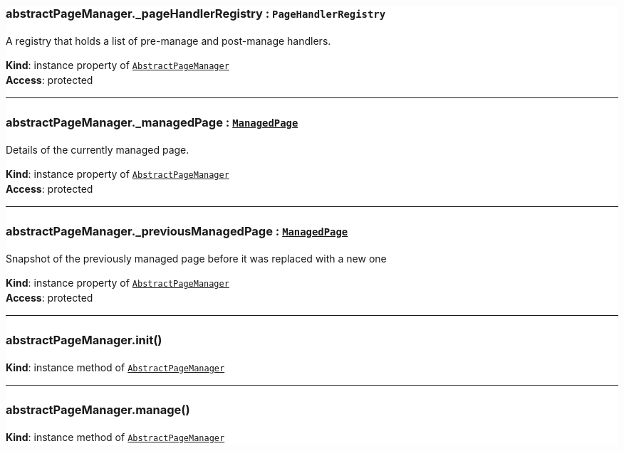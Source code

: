 ### abstractPageManager.\_pageHandlerRegistry : <code>PageHandlerRegistry</code>&nbsp;<a name="AbstractPageManager+_pageHandlerRegistry" href="https://github.com/seznam/ima/blob/v17.11.2/packages/core/src/page/manager/AbstractPageManager.js#L98" target="_blank"><span class="icon"><i class="fas fa-external-link-alt fa-xs"></i></span></a>
A registry that holds a list of pre-manage and post-manage handlers.

**Kind**: instance property of [<code>AbstractPageManager</code>](#AbstractPageManager)  
**Access**: protected  

* * *

### abstractPageManager.\_managedPage : [<code>ManagedPage</code>](#ManagedPage)&nbsp;<a name="AbstractPageManager+_managedPage" href="https://github.com/seznam/ima/blob/v17.11.2/packages/core/src/page/manager/AbstractPageManager.js#L106" target="_blank"><span class="icon"><i class="fas fa-external-link-alt fa-xs"></i></span></a>
Details of the currently managed page.

**Kind**: instance property of [<code>AbstractPageManager</code>](#AbstractPageManager)  
**Access**: protected  

* * *

### abstractPageManager.\_previousManagedPage : [<code>ManagedPage</code>](#ManagedPage)&nbsp;<a name="AbstractPageManager+_previousManagedPage" href="https://github.com/seznam/ima/blob/v17.11.2/packages/core/src/page/manager/AbstractPageManager.js#L115" target="_blank"><span class="icon"><i class="fas fa-external-link-alt fa-xs"></i></span></a>
Snapshot of the previously managed page before it was replaced with
a new one

**Kind**: instance property of [<code>AbstractPageManager</code>](#AbstractPageManager)  
**Access**: protected  

* * *

### abstractPageManager.init()&nbsp;<a name="AbstractPageManager+init" href="https://github.com/seznam/ima/blob/v17.11.2/packages/core/src/page/manager/AbstractPageManager.js#L121" target="_blank"><span class="icon"><i class="fas fa-external-link-alt fa-xs"></i></span></a>
**Kind**: instance method of [<code>AbstractPageManager</code>](#AbstractPageManager)  

* * *

### abstractPageManager.manage()&nbsp;<a name="AbstractPageManager+manage" href="https://github.com/seznam/ima/blob/v17.11.2/packages/core/src/page/manager/AbstractPageManager.js#L132" target="_blank"><span class="icon"><i class="fas fa-external-link-alt fa-xs"></i></span></a>
**Kind**: instance method of [<code>AbstractPageManager</code>](#AbstractPageManager)  

